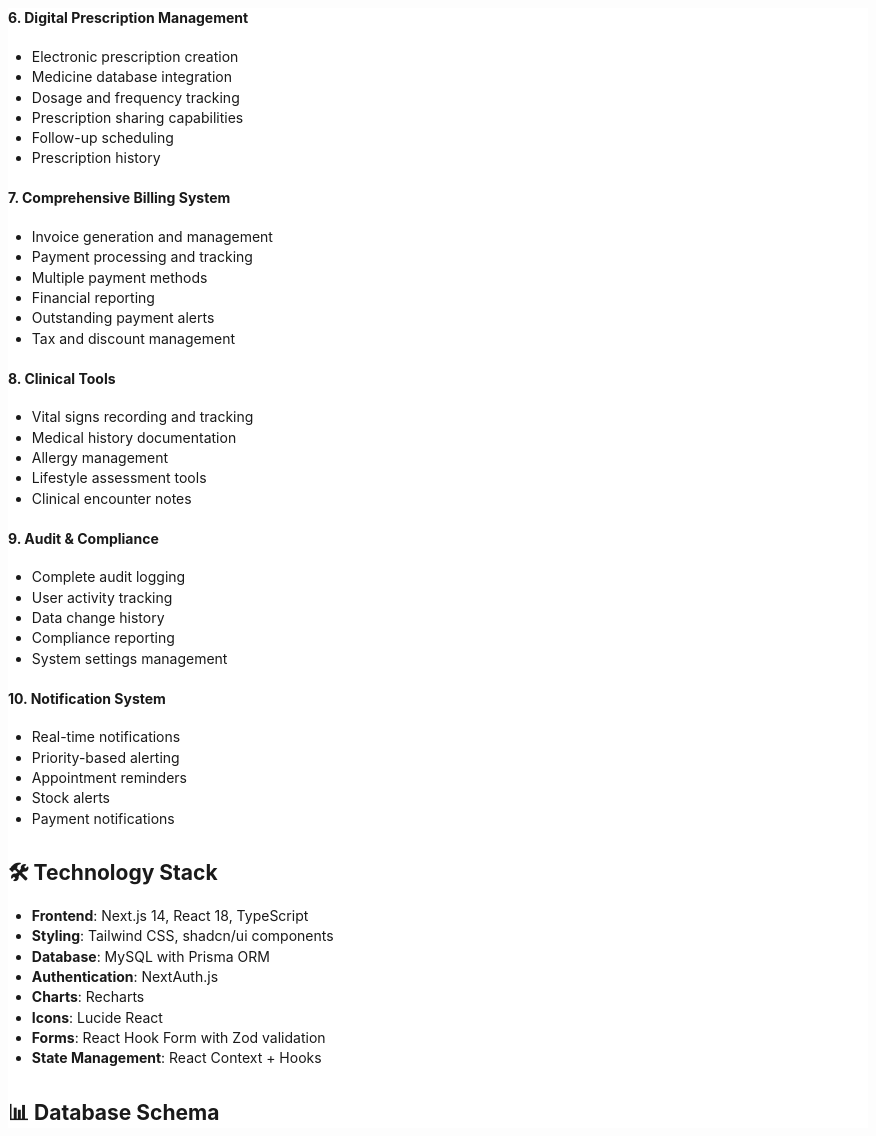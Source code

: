 #### 6. **Digital Prescription Management**
- Electronic prescription creation
- Medicine database integration
- Dosage and frequency tracking
- Prescription sharing capabilities
- Follow-up scheduling
- Prescription history

#### 7. **Comprehensive Billing System**
- Invoice generation and management
- Payment processing and tracking
- Multiple payment methods
- Financial reporting
- Outstanding payment alerts
- Tax and discount management

#### 8. **Clinical Tools**
- Vital signs recording and tracking
- Medical history documentation
- Allergy management
- Lifestyle assessment tools
- Clinical encounter notes

#### 9. **Audit & Compliance**
- Complete audit logging
- User activity tracking
- Data change history
- Compliance reporting
- System settings management

#### 10. **Notification System**
- Real-time notifications
- Priority-based alerting
- Appointment reminders
- Stock alerts
- Payment notifications

## 🛠 Technology Stack

- **Frontend**: Next.js 14, React 18, TypeScript
- **Styling**: Tailwind CSS, shadcn/ui components
- **Database**: MySQL with Prisma ORM
- **Authentication**: NextAuth.js
- **Charts**: Recharts
- **Icons**: Lucide React
- **Forms**: React Hook Form with Zod validation
- **State Management**: React Context + Hooks

## 📊 Database Schema
